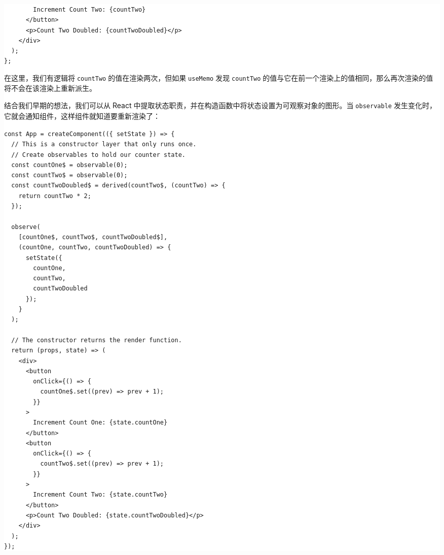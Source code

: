 ```JSX
        Increment Count Two: {countTwo}
      </button>
      <p>Count Two Doubled: {countTwoDoubled}</p>
    </div>
  );
};
```

在这里，我们有逻辑将 `countTwo` 的值在渲染两次，但如果 `useMemo` 发现 `countTwo` 的值与它在前一个渲染上的值相同，那么再次渲染的值将不会在该渲染上重新派生。

结合我们早期的想法，我们可以从 React 中提取状态职责，并在构造函数中将状态设置为可观察对象的图形。当 `observable` 发生变化时，它就会通知组件，这样组件就知道要重新渲染了：

```JSX
const App = createComponent(({ setState }) => {
  // This is a constructor layer that only runs once.
  // Create observables to hold our counter state.
  const countOne$ = observable(0);
  const countTwo$ = observable(0);
  const countTwoDoubled$ = derived(countTwo$, (countTwo) => {
    return countTwo * 2;
  });

  observe(
    [countOne$, countTwo$, countTwoDoubled$],
    (countOne, countTwo, countTwoDoubled) => {
      setState({
        countOne,
        countTwo,
        countTwoDoubled
      });
    }
  );

  // The constructor returns the render function.
  return (props, state) => (
    <div>
      <button
        onClick={() => {
          countOne$.set((prev) => prev + 1);
        }}
      >
        Increment Count One: {state.countOne}
      </button>
      <button
        onClick={() => {
          countTwo$.set((prev) => prev + 1);
        }}
      >
        Increment Count Two: {state.countTwo}
      </button>
      <p>Count Two Doubled: {state.countTwoDoubled}</p>
    </div>
  );
});
```
